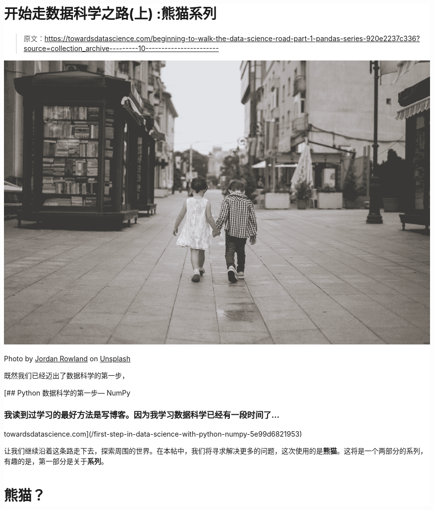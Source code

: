 # 开始走数据科学之路(上) :熊猫系列

> 原文：<https://towardsdatascience.com/beginning-to-walk-the-data-science-road-part-1-pandas-series-920e2237c336?source=collection_archive---------10----------------------->

![](img/db894afb4d160b22ceb1e686291a9635.png)

Photo by [Jordan Rowland](https://unsplash.com/@yakimadesign?utm_source=medium&utm_medium=referral) on [Unsplash](https://unsplash.com?utm_source=medium&utm_medium=referral)

既然我们已经迈出了数据科学的第一步，

[](/first-step-in-data-science-with-python-numpy-5e99d6821953) [## Python 数据科学的第一步— NumPy

### 我读到过学习的最好方法是写博客。因为我学习数据科学已经有一段时间了…

towardsdatascience.com](/first-step-in-data-science-with-python-numpy-5e99d6821953) 

让我们继续沿着这条路走下去，探索周围的世界。在本帖中，我们将寻求解决更多的问题，这次使用的是**熊猫**。这将是一个两部分的系列，有趣的是，第一部分是关于**系列**。

# 熊猫？
